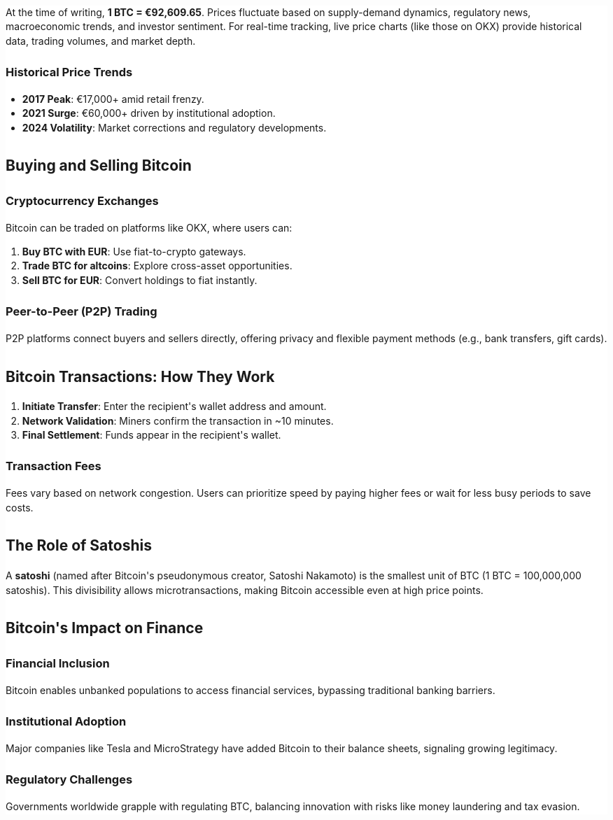 At the time of writing, **1 BTC = €92,609.65**. Prices fluctuate based on supply-demand dynamics, regulatory news, macroeconomic trends, and investor sentiment. For real-time tracking, live price charts (like those on OKX) provide historical data, trading volumes, and market depth.  

### Historical Price Trends  
- **2017 Peak**: €17,000+ amid retail frenzy.  
- **2021 Surge**: €60,000+ driven by institutional adoption.  
- **2024 Volatility**: Market corrections and regulatory developments.  

## Buying and Selling Bitcoin  

### Cryptocurrency Exchanges  
Bitcoin can be traded on platforms like OKX, where users can:  
1. **Buy BTC with EUR**: Use fiat-to-crypto gateways.  
2. **Trade BTC for altcoins**: Explore cross-asset opportunities.  
3. **Sell BTC for EUR**: Convert holdings to fiat instantly.  

### Peer-to-Peer (P2P) Trading  
P2P platforms connect buyers and sellers directly, offering privacy and flexible payment methods (e.g., bank transfers, gift cards).  

## Bitcoin Transactions: How They Work  

1. **Initiate Transfer**: Enter the recipient's wallet address and amount.  
2. **Network Validation**: Miners confirm the transaction in ~10 minutes.  
3. **Final Settlement**: Funds appear in the recipient's wallet.  

### Transaction Fees  
Fees vary based on network congestion. Users can prioritize speed by paying higher fees or wait for less busy periods to save costs.  

## The Role of Satoshis  

A **satoshi** (named after Bitcoin's pseudonymous creator, Satoshi Nakamoto) is the smallest unit of BTC (1 BTC = 100,000,000 satoshis). This divisibility allows microtransactions, making Bitcoin accessible even at high price points.  

## Bitcoin's Impact on Finance  

### Financial Inclusion  
Bitcoin enables unbanked populations to access financial services, bypassing traditional banking barriers.  

### Institutional Adoption  
Major companies like Tesla and MicroStrategy have added Bitcoin to their balance sheets, signaling growing legitimacy.  

### Regulatory Challenges  
Governments worldwide grapple with regulating BTC, balancing innovation with risks like money laundering and tax evasion.  
